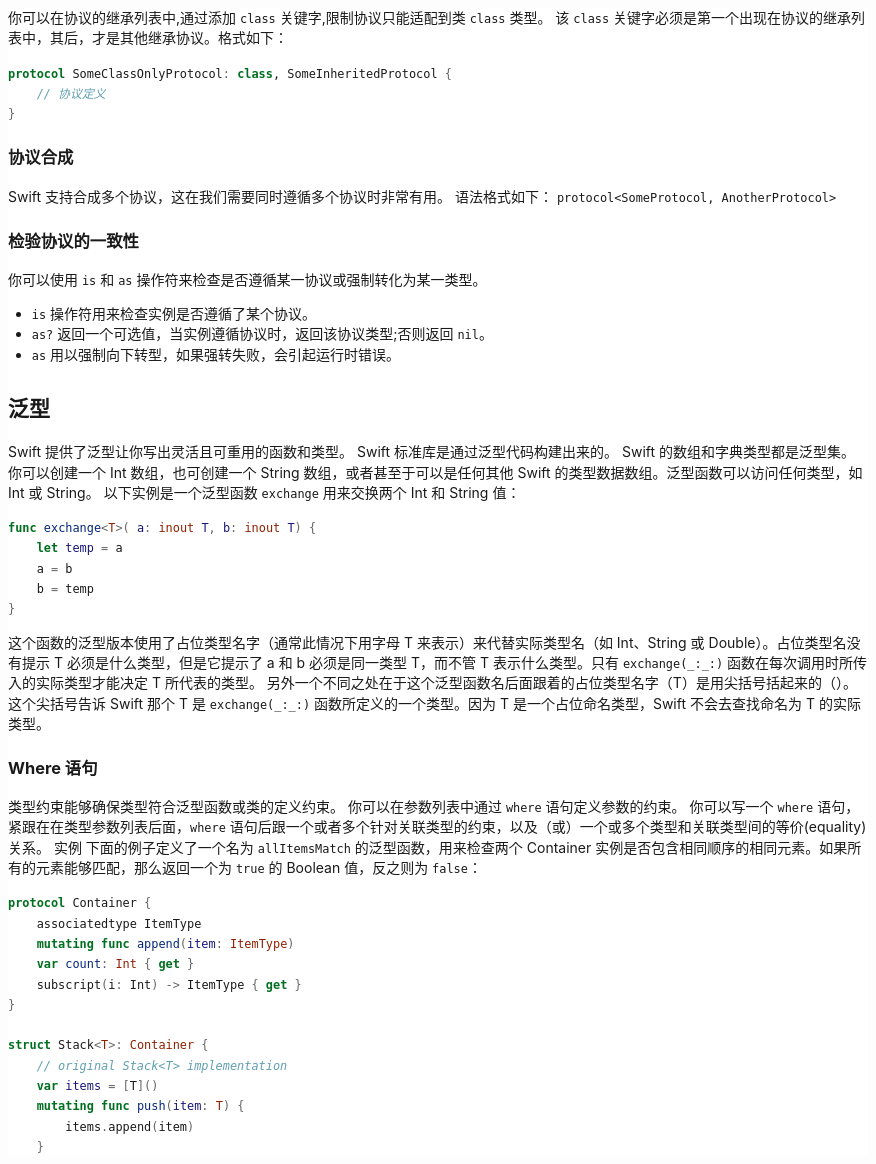 你可以在协议的继承列表中,通过添加 `class` 关键字,限制协议只能适配到类 `class` 类型。
该 `class` 关键字必须是第一个出现在协议的继承列表中，其后，才是其他继承协议。格式如下：

```swift
protocol SomeClassOnlyProtocol: class, SomeInheritedProtocol {
    // 协议定义
}
```

### 协议合成

Swift 支持合成多个协议，这在我们需要同时遵循多个协议时非常有用。
语法格式如下：
`protocol<SomeProtocol, AnotherProtocol>`

### 检验协议的一致性

你可以使用 `is` 和 `as` 操作符来检查是否遵循某一协议或强制转化为某一类型。

- `is` 操作符用来检查实例是否遵循了某个协议。
- `as?` 返回一个可选值，当实例遵循协议时，返回该协议类型;否则返回 `nil`。
- `as` 用以强制向下转型，如果强转失败，会引起运行时错误。

## 泛型

Swift 提供了泛型让你写出灵活且可重用的函数和类型。
Swift 标准库是通过泛型代码构建出来的。
Swift 的数组和字典类型都是泛型集。
你可以创建一个 Int 数组，也可创建一个 String 数组，或者甚至于可以是任何其他 Swift 的类型数据数组。泛型函数可以访问任何类型，如 Int 或 String。
以下实例是一个泛型函数 `exchange` 用来交换两个 Int 和 String 值：

```swift
func exchange<T>( a: inout T, b: inout T) {
    let temp = a
    a = b
    b = temp
}
```

这个函数的泛型版本使用了占位类型名字（通常此情况下用字母 T 来表示）来代替实际类型名（如 Int、String 或 Double）。占位类型名没有提示 T 必须是什么类型，但是它提示了 a 和 b 必须是同一类型 T，而不管 T 表示什么类型。只有 `exchange(_:_:)` 函数在每次调用时所传入的实际类型才能决定 T 所代表的类型。
另外一个不同之处在于这个泛型函数名后面跟着的占位类型名字（T）是用尖括号括起来的（）。这个尖括号告诉 Swift 那个 T 是 `exchange(_:_:)` 函数所定义的一个类型。因为 T 是一个占位命名类型，Swift 不会去查找命名为 T 的实际类型。

### Where 语句

类型约束能够确保类型符合泛型函数或类的定义约束。
你可以在参数列表中通过 `where` 语句定义参数的约束。
你可以写一个 `where` 语句，紧跟在在类型参数列表后面，`where` 语句后跟一个或者多个针对关联类型的约束，以及（或）一个或多个类型和关联类型间的等价(equality)关系。
实例
下面的例子定义了一个名为 `allItemsMatch` 的泛型函数，用来检查两个 Container 实例是否包含相同顺序的相同元素。如果所有的元素能够匹配，那么返回一个为 `true` 的 Boolean 值，反之则为 `false`：

```swift
protocol Container {
    associatedtype ItemType
    mutating func append(item: ItemType)
    var count: Int { get }
    subscript(i: Int) -> ItemType { get }
}

struct Stack<T>: Container {
    // original Stack<T> implementation
    var items = [T]()
    mutating func push(item: T) {
        items.append(item)
    }
```